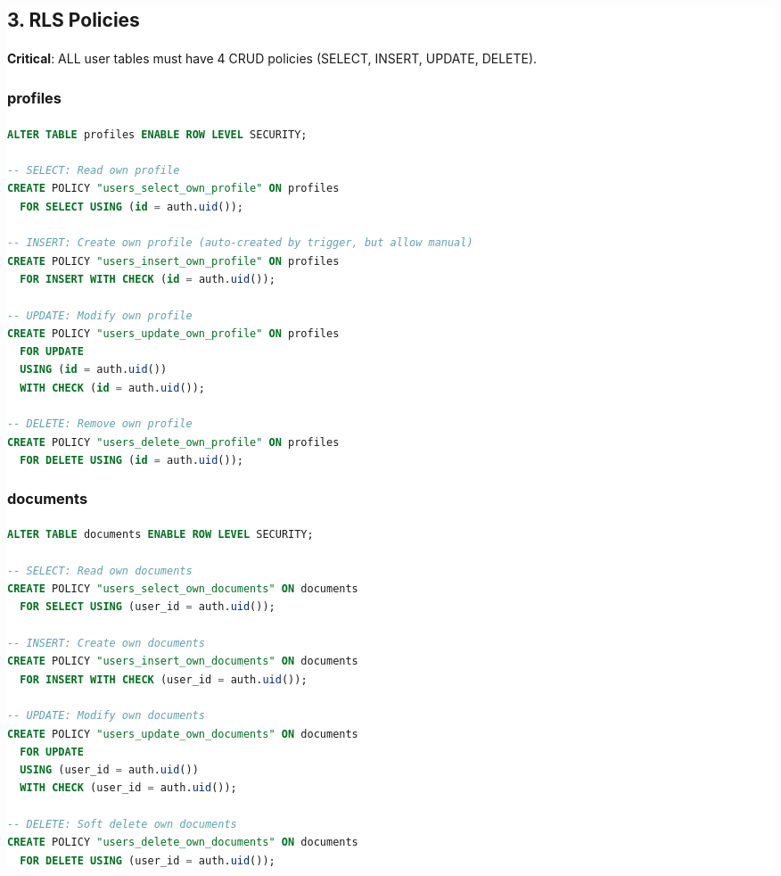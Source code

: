 
## 3. RLS Policies

**Critical**: ALL user tables must have 4 CRUD policies (SELECT, INSERT, UPDATE, DELETE).

### profiles

```sql
ALTER TABLE profiles ENABLE ROW LEVEL SECURITY;

-- SELECT: Read own profile
CREATE POLICY "users_select_own_profile" ON profiles
  FOR SELECT USING (id = auth.uid());

-- INSERT: Create own profile (auto-created by trigger, but allow manual)
CREATE POLICY "users_insert_own_profile" ON profiles
  FOR INSERT WITH CHECK (id = auth.uid());

-- UPDATE: Modify own profile
CREATE POLICY "users_update_own_profile" ON profiles
  FOR UPDATE
  USING (id = auth.uid())
  WITH CHECK (id = auth.uid());

-- DELETE: Remove own profile
CREATE POLICY "users_delete_own_profile" ON profiles
  FOR DELETE USING (id = auth.uid());
```

### documents

```sql
ALTER TABLE documents ENABLE ROW LEVEL SECURITY;

-- SELECT: Read own documents
CREATE POLICY "users_select_own_documents" ON documents
  FOR SELECT USING (user_id = auth.uid());

-- INSERT: Create own documents
CREATE POLICY "users_insert_own_documents" ON documents
  FOR INSERT WITH CHECK (user_id = auth.uid());

-- UPDATE: Modify own documents
CREATE POLICY "users_update_own_documents" ON documents
  FOR UPDATE
  USING (user_id = auth.uid())
  WITH CHECK (user_id = auth.uid());

-- DELETE: Soft delete own documents
CREATE POLICY "users_delete_own_documents" ON documents
  FOR DELETE USING (user_id = auth.uid());
```
